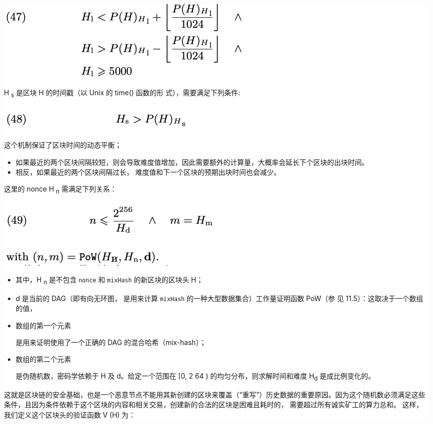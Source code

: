![](./pic/ethyb37.png)

H <sub>s</sub> 是区块 H 的时间戳（以 Unix 的 time() 函数的形 式），需要满足下列条件:

![](./pic/ethyb38.png)

这个机制保证了区块时间的动态平衡；

- 如果最近的两个区块间隔较短，则会导致难度值增加，因此需要额外的计算量，大概率会延长下个区块的出块时间。
- 相反，如果最近的两个区块间隔过长， 难度值和下一个区块的预期出块时间也会减少。 

这里的 nonce H <sub>n</sub> 需满足下列关系：

![](./pic/ethyb39.png)

- 其中，H  <sub>n</sub> 是不包含 `nonce` 和 `mixHash` 的新区块的区块头 H；
- d 是当前的 DAG（即有向无环图， 是用来计算 `mixHash` 的一种大型数据集合）工作量证明函数 PoW（参 见 11.5）：这取决于一个数组的值，

- 数组的第一个元素

	是用来证明使用了一个正确的 DAG 的混合哈希（mix-hash）； 
- 数组的第二个元素

	是伪随机数，密码学依赖于 H 及 d。给定一个范围在 [0, 2 64 ) 的均匀分布，则求解时间和难度 H<sub>d</sub>  是成比例变化的。 

这就是区块链的安全基础，也是一个恶意节点不能用其新创建的区块来覆盖（“重写”）历史数据的重要原因。因为这个随机数必须满足这些条件，且因为条件依赖于这个区块的内容和相关交易，创建新的合法的区块是困难且耗时的， 需要超过所有诚实矿工的算力总和。 这样，我们定义这个区块头的验证函数 V (H) 为：
